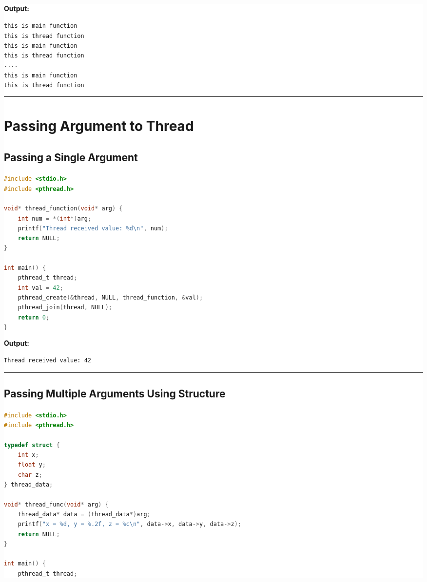**Output:**

```
this is main function
this is thread function
this is main function
this is thread function
....
this is main function
this is thread function
```

---

# Passing Argument to Thread

## Passing a Single Argument

```c
#include <stdio.h>
#include <pthread.h>

void* thread_function(void* arg) {
    int num = *(int*)arg;
    printf("Thread received value: %d\n", num);
    return NULL;
}

int main() {
    pthread_t thread;
    int val = 42;
    pthread_create(&thread, NULL, thread_function, &val);
    pthread_join(thread, NULL);
    return 0;
}
```

**Output:**

```
Thread received value: 42
```

---

## Passing Multiple Arguments Using Structure

```c
#include <stdio.h>
#include <pthread.h>

typedef struct {
    int x;
    float y;
    char z;
} thread_data;

void* thread_func(void* arg) {
    thread_data* data = (thread_data*)arg;
    printf("x = %d, y = %.2f, z = %c\n", data->x, data->y, data->z);
    return NULL;
}

int main() {
    pthread_t thread;
```